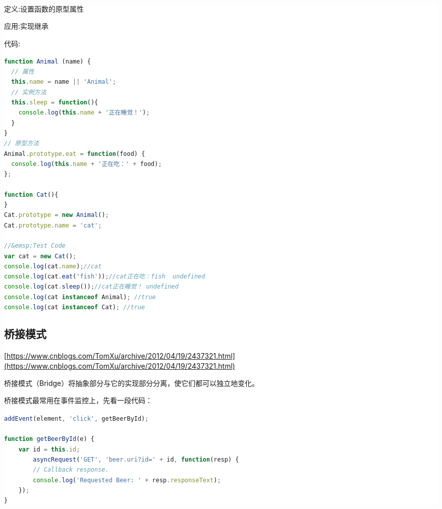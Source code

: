 
定义:设置函数的原型属性


应用:实现继承 

代码:

```javascript
function Animal (name) {
  // 属性
  this.name = name || 'Animal';
  // 实例方法
  this.sleep = function(){
    console.log(this.name + '正在睡觉！');
  }
}
// 原型方法
Animal.prototype.eat = function(food) {
  console.log(this.name + '正在吃：' + food);
};

function Cat(){ 
}
Cat.prototype = new Animal();
Cat.prototype.name = 'cat';

//&emsp;Test Code
var cat = new Cat();
console.log(cat.name);//cat
console.log(cat.eat('fish'));//cat正在吃：fish  undefined
console.log(cat.sleep());//cat正在睡觉！ undefined
console.log(cat instanceof Animal); //true 
console.log(cat instanceof Cat); //true  

```


## 桥接模式
[https://www.cnblogs.com/TomXu/archive/2012/04/19/2437321.html](https://www.cnblogs.com/TomXu/archive/2012/04/19/2437321.html)

桥接模式（Bridge）将抽象部分与它的实现部分分离，使它们都可以独立地变化。


桥接模式最常用在事件监控上，先看一段代码：


```javascript
addEvent(element, 'click', getBeerById);

function getBeerById(e) {
    var id = this.id;
        asyncRequest('GET', 'beer.uri?id=' + id, function(resp) {
        // Callback response.
        console.log('Requested Beer: ' + resp.responseText);
    });
}
```
